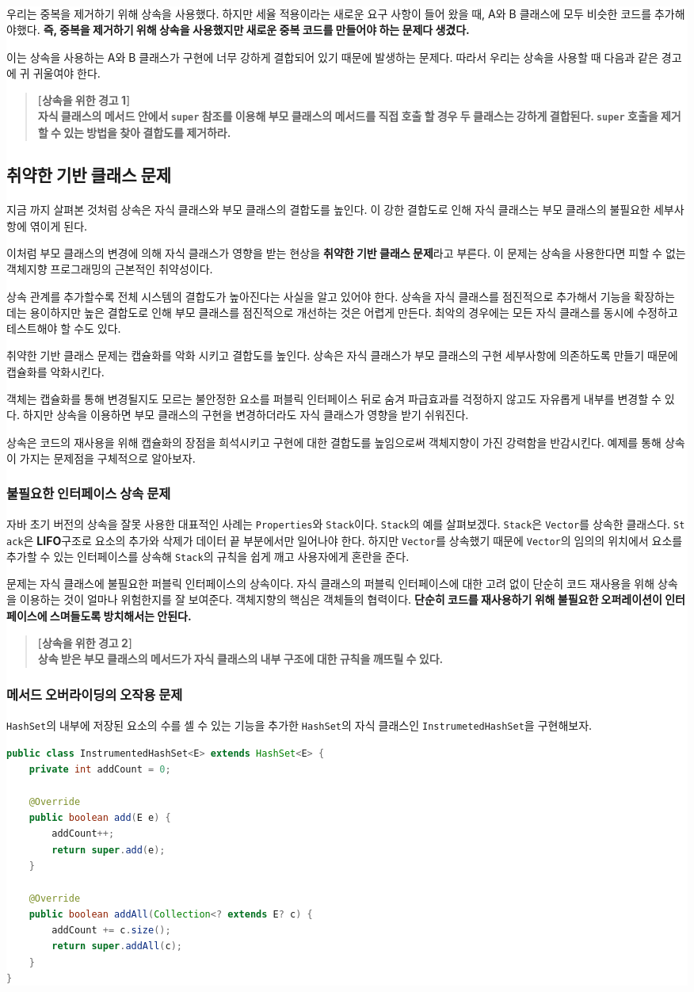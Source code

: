 우리는 중복을 제거하기 위해 상속을 사용했다. 하지만 세율 적용이라는 새로운 요구 사항이 들어 왔을 때, A와 B 클래스에 모두 비슷한 코드를 추가해야했다. **즉, 중복을 제거하기 위해 상속을 사용했지만 새로운 중복 코드를 만들어야 하는 문제다 생겼다.**

이는 상속을 사용하는 A와 B 클래스가 구현에 너무 강하게 결합되어 있기 때문에 발생하는 문제다. 따라서 우리는 상속을 사용할 때 다음과 같은 경고에 귀 귀울여야 한다.

> [**상속을 위한 경고 1**]<br>
> **자식 클래스의 메서드 안에서 `super` 참조를 이용해 부모 클래스의 메서드를 직접 호출 할 경우 두 클래스는 강하게 결합된다. `super` 호출을 제거할 수 있는 방법을 찾아 결합도를 제거하라.**

## 취약한 기반 클래스 문제

지금 까지 살펴본 것처럼 상속은 자식 클래스와 부모 클래스의 결합도를 높인다. 이 강한 결합도로 인해 자식 클래스는 부모 클래스의 불필요한 세부사항에 엮이게 된다.

이처럼 부모 클래스의 변경에 의해 자식 클래스가 영향을 받는 현상을 **취약한 기반 클래스 문제**라고 부른다. 이 문제는 상속을 사용한다면 피할 수 없는 객체지향 프로그래밍의 근본적인 취약성이다.

상속 관계를 추가할수록 전체 시스템의 결합도가 높아진다는 사실을 알고 있어야 한다. 상속을 자식 클래스를 점진적으로 추가해서 기능을 확장하는 데는 용이하지만 높은 결합도로 인해 부모 클래스를 점진적으로 개선하는 것은 어렵게 만든다. 최악의 경우에는 모든 자식 클래스를 동시에 수정하고 테스트해야 할 수도 있다.

취약한 기반 클래스 문제는 캡슐화를 악화 시키고 결합도를 높인다. 상속은 자식 클래스가 부모 클래스의 구현 세부사항에 의존하도록 만들기 때문에 캡슐화를 악화시킨다.

객체는 캡슐화를 통해 변경될지도 모르는 불안정한 요소를 퍼블릭 인터페이스 뒤로 숨겨 파급효과를 걱정하지 않고도 자유롭게 내부를 변경할 수 있다. 하지만 상속을 이용하면 부모 클래스의 구현을 변경하더라도 자식 클래스가 영향을 받기 쉬워진다.

상속은 코드의 재사용을 위해 캡슐화의 장점을 희석시키고 구현에 대한 결합도를 높임으로써 객체지향이 가진 강력함을 반감시킨다. 예제를 통해 상속이 가지는 문제점을 구체적으로 알아보자.

### 불필요한 인터페이스 상속 문제

자바 초기 버전의 상속을 잘못 사용한 대표적인 사례는 `Properties`와 `Stack`이다. `Stack`의 예를 살펴보겠다. `Stack`은 `Vector`를 상속한 클래스다. `Stack`은 **LIFO**구조로 요소의 추가와 삭제가 데이터 끝 부분에서만 일어나야 한다. 하지만 `Vector`를 상속했기 때문에 `Vector`의 임의의 위치에서 요소를 추가할 수 있는 인터페이스를 상속해 `Stack`의 규칙을 쉽게 깨고 사용자에게 혼란을 준다.

문제는 자식 클래스에 불필요한 퍼블릭 인터페이스의 상속이다. 자식 클래스의 퍼블릭 인터페이스에 대한 고려 없이 단순히 코드 재사용을 위해 상속을 이용하는 것이 얼마나 위험한지를 잘 보여준다. 객체지향의 핵심은 객체들의 협력이다. **단순히 코드를 재사용하기 위해 불필요한 오퍼레이션이 인터페이스에 스며들도록 방치해서는 안된다.**

> [**상속을 위한 경고 2**]<br>
> **상속 받은 부모 클래스의 메서드가 자식 클래스의 내부 구조에 대한 규칙을 깨뜨릴 수 있다.**

### 메서드 오버라이딩의 오작용 문제

`HashSet`의 내부에 저장된 요소의 수를 셀 수 있는 기능을 추가한 `HashSet`의 자식 클래스인 `InstrumetedHashSet`을 구현해보자.

```java
public class InstrumentedHashSet<E> extends HashSet<E> {
    private int addCount = 0;

    @Override
    public boolean add(E e) {
        addCount++;
        return super.add(e);
    }

    @Override
    public boolean addAll(Collection<? extends E? c) {
        addCount += c.size();
        return super.addAll(c);
    }
}
```
